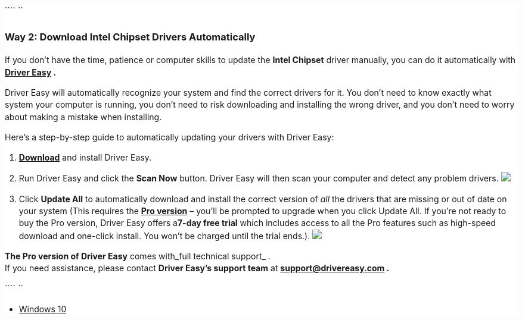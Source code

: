 ```` ``
### Way 2: Download Intel Chipset Drivers Automatically

 If you don’t have the time, patience or computer skills to update the   **Intel Chipset**  driver manually, you can do it automatically with **[Driver Easy](https://tools.techidaily.com/drivereasy/download/) .**

 Driver Easy will automatically recognize your system and find the correct drivers for it. You don’t need to know exactly what system your computer is running, you don’t need to risk downloading and installing the wrong driver, and you don’t need to worry about making a mistake when installing.

 Here’s a step-by-step guide to automatically updating your drivers with Driver Easy:

 1) **[Download](https://tools.techidaily.com/drivereasy/download/)**  and install Driver Easy.

 2) Run Driver Easy and click the **Scan Now**  button. Driver Easy will then scan your computer and detect any problem drivers.
![](https://www.drivereasy.com/wp-content/uploads/2024/05/DE-scan-now-6.0.jpg)

 3) Click **Update All**  to automatically download and install the correct version of _all_  the drivers that are missing or out of date on your system (This requires the **[Pro version](https://tools.techidaily.com/drivereasy/download/)**  – you’ll be prompted to upgrade when you click Update All. If you’re not ready to buy the Pro version, Driver Easy offers a**7-day free trial** which includes access to all the Pro features such as high-speed download and one-click install. You won’t be charged until the trial ends.).
![](https://www.drivereasy.com/wp-content/uploads/2017/03/de-update-all-SM-Bus-Controller.jpg)

**The Pro version of Driver Easy** comes with_full technical support_ .  
 If you need assistance, please contact **Driver Easy’s support team** at **[support@drivereasy.com](https://bellelily.pxf.io/m5azgm) .**

```` ``

* [Windows 10](https://tools.techidaily.com/drivereasy/download/)

<ins class="adsbygoogle"
     style="display:block"
     data-ad-format="autorelaxed"
     data-ad-client="ca-pub-7571918770474297"
     data-ad-slot="1223367746"></ins>



<ins class="adsbygoogle"
     style="display:block"
     data-ad-client="ca-pub-7571918770474297"
     data-ad-slot="8358498916"
     data-ad-format="auto"
     data-full-width-responsive="true"></ins>


